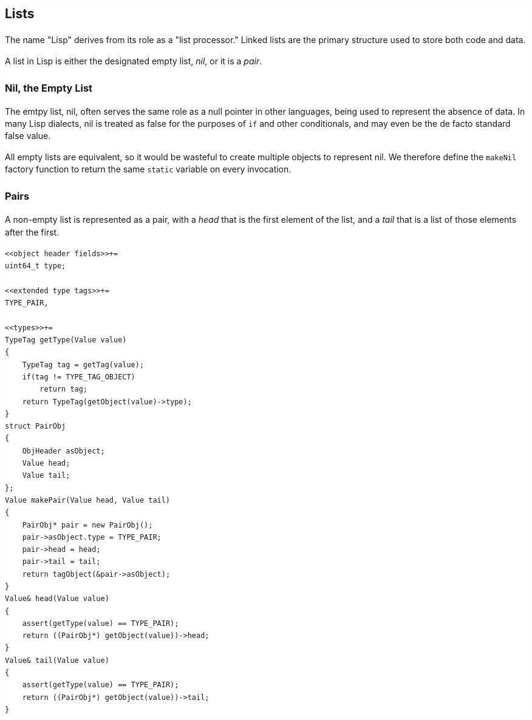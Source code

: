 
Lists
-----

The name "Lisp" derives from its role as a "list processor."
Linked lists are the primary structure used to store both code and data.

A list in Lisp is either the designated empty list, *nil*, or it is a *pair*.

### Nil, the Empty List

The emtpy list, nil, often serves the same role as a null pointer in other languages, being used to represent the absence of data.
In many Lisp dialects, nil is treated as false for the purposes of `if` and other conditionals, and may even be the de facto standard false value.


All empty lists are equivalent, so it would be wasteful to create multiple objects to represent nil.
We therefore define the `makeNil` factory function to return the same `static` variable on every invocation.


### Pairs

A non-empty list is represented as a pair, with a *head* that is the first element of the list, and a *tail* that is a list of those elements after the first.

    <<object header fields>>+=
    uint64_t type;

	<<extended type tags>>+=
	TYPE_PAIR,

	<<types>>+=
    TypeTag getType(Value value)
    {
        TypeTag tag = getTag(value);
        if(tag != TYPE_TAG_OBJECT)
            return tag;
        return TypeTag(getObject(value)->type);
    }
	struct PairObj
	{
        ObjHeader asObject;
		Value head;
		Value tail;
	};
	Value makePair(Value head, Value tail)
	{
		PairObj* pair = new PairObj();
		pair->asObject.type = TYPE_PAIR;
		pair->head = head;
		pair->tail = tail;
		return tagObject(&pair->asObject);
	}
    Value& head(Value value)
    {
        assert(getType(value) == TYPE_PAIR);
        return ((PairObj*) getObject(value))->head;
    }
    Value& tail(Value value)
    {
        assert(getType(value) == TYPE_PAIR);
        return ((PairObj*) getObject(value))->tail;
    }
